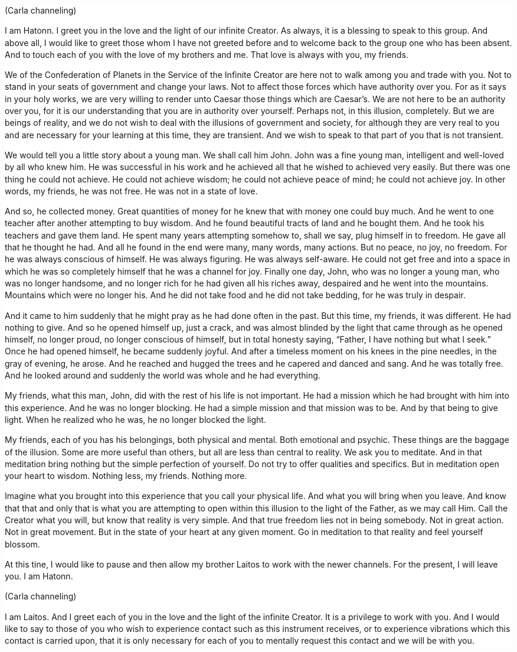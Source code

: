 <p class="channel-type">(Carla channeling)</p>
<p>I am Hatonn. I greet you in the love and the light of our infinite Creator. As always, it is a blessing to speak to this group. And above all, I would like to greet those whom I have not greeted before and to welcome back to the group one who has been absent. And to touch each of you with the love of my brothers and me. That love is always with you, my friends.</p>
<p>We of the Confederation of Planets in the Service of the Infinite Creator are here not to walk among you and trade with you. Not to stand in your seats of government and change your laws. Not to affect those forces which have authority over you. For as it says in your holy works, we are very willing to render unto Caesar those things which are Caesar’s. We are not here to be an authority over you, for it is our understanding that you are in authority over yourself. Perhaps not, in this illusion, completely. But we are beings of reality, and we do not wish to deal with the illusions of government and society, for although they are very real to you and are necessary for your learning at this time, they are transient. And we wish to speak to that part of you that is not transient.</p>
<p>We would tell you a little story about a young man. We shall call him John. John was a fine young man, intelligent and well-loved by all who knew him. He was successful in his work and he achieved all that he wished to achieved very easily. But there was one thing he could not achieve. He could not achieve wisdom; he could not achieve peace of mind; he could not achieve joy. In other words, my friends, he was not free. He was not in a state of love.</p>
<p>And so, he collected money. Great quantities of money for he knew that with money one could buy much. And he went to one teacher after another attempting to buy wisdom. And he found beautiful tracts of land and he bought them. And he took his teachers and gave them land. He spent many years attempting somehow to, shall we say, plug himself in to freedom. He gave all that he thought he had. And all he found in the end were many, many words, many actions. But no peace, no joy, no freedom. For he was always conscious of himself. He was always figuring. He was always self-aware. He could not get free and into a space in which he was so completely himself that he was a channel for joy. Finally one day, John, who was no longer a young man, who was no longer handsome, and no longer rich for he had given all his riches away, despaired and he went into the mountains. Mountains which were no longer his. And he did not take food and he did not take bedding, for he was truly in despair.</p>
<p>And it came to him suddenly that he might pray as he had done often in the past. But this time, my friends, it was different. He had nothing to give. And so he opened himself up, just a crack, and was almost blinded by the light that came through as he opened himself, no longer proud, no longer conscious of himself, but in total honesty saying, “Father, I have nothing but what I seek.” Once he had opened himself, he became suddenly joyful. And after a timeless moment on his knees in the pine needles, in the gray of evening, he arose. And he reached and hugged the trees and he capered and danced and sang. And he was totally free. And he looked around and suddenly the world was whole and he had everything.</p>
<p>My friends, what this man, John, did with the rest of his life is not important. He had a mission which he had brought with him into this experience. And he was no longer blocking. He had a simple mission and that mission was to be. And by that being to give light. When he realized who he was, he no longer blocked the light.</p>
<p>My friends, each of you has his belongings, both physical and mental. Both emotional and psychic. These things are the baggage of the illusion. Some are more useful than others, but all are less than central to reality. We ask you to meditate. And in that meditation bring nothing but the simple perfection of yourself. Do not try to offer qualities and specifics. But in meditation open your heart to wisdom. Nothing less, my friends. Nothing more.</p>
<p>Imagine what you brought into this experience that you call your physical life. And what you will bring when you leave. And know that that and only that is what you are attempting to open within this illusion to the light of the Father, as we may call Him. Call the Creator what you will, but know that reality is very simple. And that true freedom lies not in being somebody. Not in great action. Not in great movement. But in the state of your heart at any given moment. Go in meditation to that reality and feel yourself blossom.</p>
<p>At this tine, I would like to pause and then allow my brother Laitos to work with the newer channels. For the present, I will leave you. I am Hatonn.</p>
<p class="channel-type">(Carla channeling)</p>
<p>I am Laitos. And I greet each of you in the love and the light of the infinite Creator. It is a privilege to work with you. And I would like to say to those of you who wish to experience contact such as this instrument receives, or to experience vibrations which this contact is carried upon, that it is only necessary for each of you to mentally request this contact and we will be with you.</p>